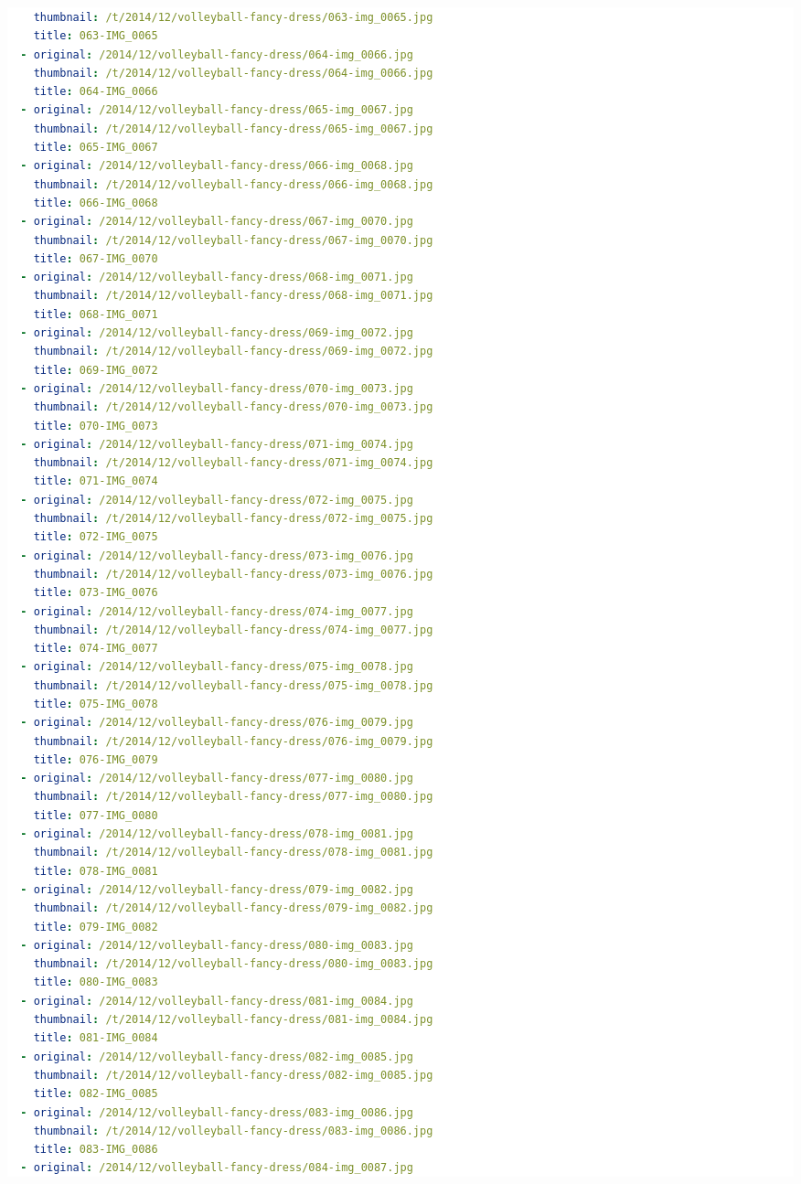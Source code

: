 ```yaml
    thumbnail: /t/2014/12/volleyball-fancy-dress/063-img_0065.jpg
    title: 063-IMG_0065
  - original: /2014/12/volleyball-fancy-dress/064-img_0066.jpg
    thumbnail: /t/2014/12/volleyball-fancy-dress/064-img_0066.jpg
    title: 064-IMG_0066
  - original: /2014/12/volleyball-fancy-dress/065-img_0067.jpg
    thumbnail: /t/2014/12/volleyball-fancy-dress/065-img_0067.jpg
    title: 065-IMG_0067
  - original: /2014/12/volleyball-fancy-dress/066-img_0068.jpg
    thumbnail: /t/2014/12/volleyball-fancy-dress/066-img_0068.jpg
    title: 066-IMG_0068
  - original: /2014/12/volleyball-fancy-dress/067-img_0070.jpg
    thumbnail: /t/2014/12/volleyball-fancy-dress/067-img_0070.jpg
    title: 067-IMG_0070
  - original: /2014/12/volleyball-fancy-dress/068-img_0071.jpg
    thumbnail: /t/2014/12/volleyball-fancy-dress/068-img_0071.jpg
    title: 068-IMG_0071
  - original: /2014/12/volleyball-fancy-dress/069-img_0072.jpg
    thumbnail: /t/2014/12/volleyball-fancy-dress/069-img_0072.jpg
    title: 069-IMG_0072
  - original: /2014/12/volleyball-fancy-dress/070-img_0073.jpg
    thumbnail: /t/2014/12/volleyball-fancy-dress/070-img_0073.jpg
    title: 070-IMG_0073
  - original: /2014/12/volleyball-fancy-dress/071-img_0074.jpg
    thumbnail: /t/2014/12/volleyball-fancy-dress/071-img_0074.jpg
    title: 071-IMG_0074
  - original: /2014/12/volleyball-fancy-dress/072-img_0075.jpg
    thumbnail: /t/2014/12/volleyball-fancy-dress/072-img_0075.jpg
    title: 072-IMG_0075
  - original: /2014/12/volleyball-fancy-dress/073-img_0076.jpg
    thumbnail: /t/2014/12/volleyball-fancy-dress/073-img_0076.jpg
    title: 073-IMG_0076
  - original: /2014/12/volleyball-fancy-dress/074-img_0077.jpg
    thumbnail: /t/2014/12/volleyball-fancy-dress/074-img_0077.jpg
    title: 074-IMG_0077
  - original: /2014/12/volleyball-fancy-dress/075-img_0078.jpg
    thumbnail: /t/2014/12/volleyball-fancy-dress/075-img_0078.jpg
    title: 075-IMG_0078
  - original: /2014/12/volleyball-fancy-dress/076-img_0079.jpg
    thumbnail: /t/2014/12/volleyball-fancy-dress/076-img_0079.jpg
    title: 076-IMG_0079
  - original: /2014/12/volleyball-fancy-dress/077-img_0080.jpg
    thumbnail: /t/2014/12/volleyball-fancy-dress/077-img_0080.jpg
    title: 077-IMG_0080
  - original: /2014/12/volleyball-fancy-dress/078-img_0081.jpg
    thumbnail: /t/2014/12/volleyball-fancy-dress/078-img_0081.jpg
    title: 078-IMG_0081
  - original: /2014/12/volleyball-fancy-dress/079-img_0082.jpg
    thumbnail: /t/2014/12/volleyball-fancy-dress/079-img_0082.jpg
    title: 079-IMG_0082
  - original: /2014/12/volleyball-fancy-dress/080-img_0083.jpg
    thumbnail: /t/2014/12/volleyball-fancy-dress/080-img_0083.jpg
    title: 080-IMG_0083
  - original: /2014/12/volleyball-fancy-dress/081-img_0084.jpg
    thumbnail: /t/2014/12/volleyball-fancy-dress/081-img_0084.jpg
    title: 081-IMG_0084
  - original: /2014/12/volleyball-fancy-dress/082-img_0085.jpg
    thumbnail: /t/2014/12/volleyball-fancy-dress/082-img_0085.jpg
    title: 082-IMG_0085
  - original: /2014/12/volleyball-fancy-dress/083-img_0086.jpg
    thumbnail: /t/2014/12/volleyball-fancy-dress/083-img_0086.jpg
    title: 083-IMG_0086
  - original: /2014/12/volleyball-fancy-dress/084-img_0087.jpg
```